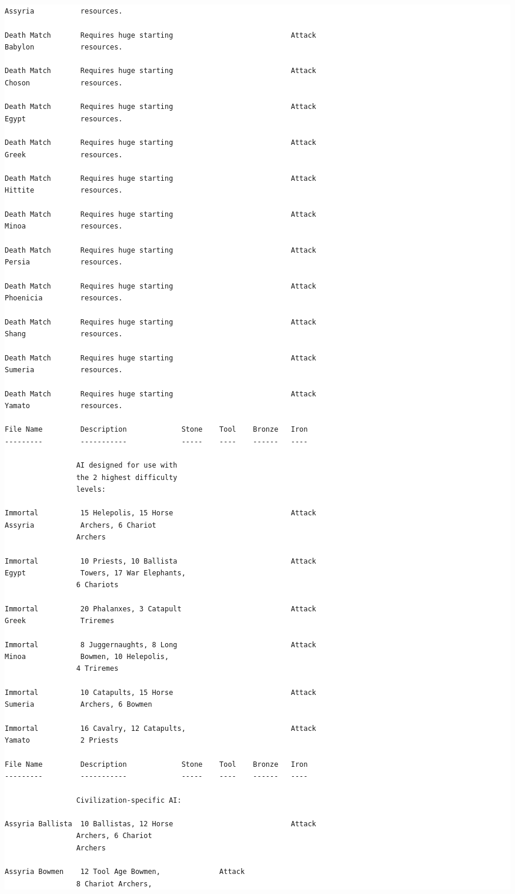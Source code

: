 	Assyria           resources.
	
	Death Match       Requires huge starting                            Attack
	Babylon           resources.
	
	Death Match       Requires huge starting                            Attack
	Choson            resources.
	
	Death Match       Requires huge starting                            Attack
	Egypt             resources.
	
	Death Match       Requires huge starting                            Attack
	Greek             resources.
	
	Death Match       Requires huge starting                            Attack
	Hittite           resources.
	
	Death Match       Requires huge starting                            Attack
	Minoa             resources.
	
	Death Match       Requires huge starting                            Attack
	Persia            resources.
	
	Death Match       Requires huge starting                            Attack
	Phoenicia         resources.
	
	Death Match       Requires huge starting                            Attack
	Shang             resources.
	
	Death Match       Requires huge starting                            Attack
	Sumeria           resources.
	
	Death Match       Requires huge starting                            Attack
	Yamato            resources.
	
	File Name         Description             Stone    Tool    Bronze   Iron
	---------         -----------             -----    ----    ------   ----
	
	                 AI designed for use with
	                 the 2 highest difficulty
	                 levels:
	
	Immortal          15 Helepolis, 15 Horse                            Attack
	Assyria           Archers, 6 Chariot
	                 Archers
	
	Immortal          10 Priests, 10 Ballista                           Attack
	Egypt             Towers, 17 War Elephants,
	                 6 Chariots
	
	Immortal          20 Phalanxes, 3 Catapult                          Attack
	Greek             Triremes
	
	Immortal          8 Juggernaughts, 8 Long                           Attack
	Minoa             Bowmen, 10 Helepolis,
	                 4 Triremes
	
	Immortal          10 Catapults, 15 Horse                            Attack
	Sumeria           Archers, 6 Bowmen
	
	Immortal          16 Cavalry, 12 Catapults,                         Attack
	Yamato            2 Priests
	
	File Name         Description             Stone    Tool    Bronze   Iron
	---------         -----------             -----    ----    ------   ----
	
	                 Civilization-specific AI:
	
	Assyria Ballista  10 Ballistas, 12 Horse                            Attack
	                 Archers, 6 Chariot
	                 Archers
	
	Assyria Bowmen    12 Tool Age Bowmen,              Attack
	                 8 Chariot Archers,